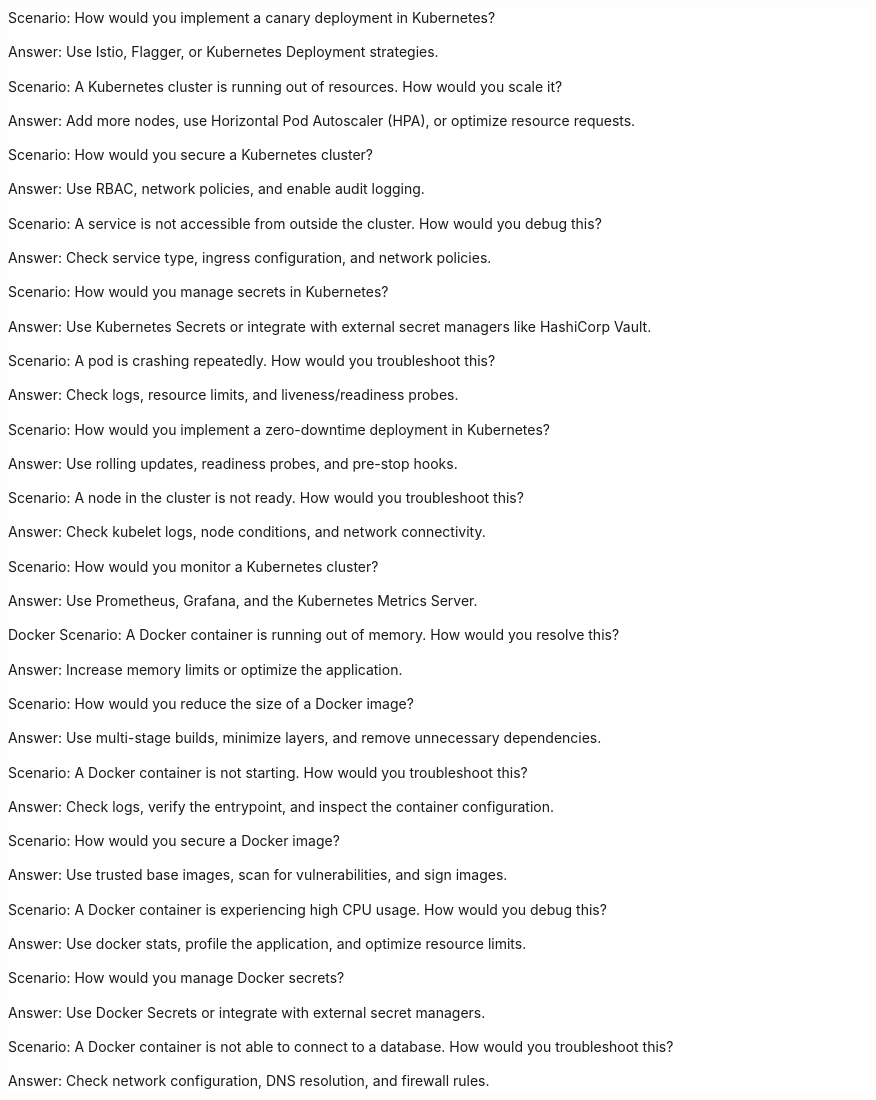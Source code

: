 Scenario: How would you implement a canary deployment in Kubernetes?

Answer: Use Istio, Flagger, or Kubernetes Deployment strategies.

Scenario: A Kubernetes cluster is running out of resources. How would you scale it?

Answer: Add more nodes, use Horizontal Pod Autoscaler (HPA), or optimize resource requests.

Scenario: How would you secure a Kubernetes cluster?

Answer: Use RBAC, network policies, and enable audit logging.

Scenario: A service is not accessible from outside the cluster. How would you debug this?

Answer: Check service type, ingress configuration, and network policies.

Scenario: How would you manage secrets in Kubernetes?

Answer: Use Kubernetes Secrets or integrate with external secret managers like HashiCorp Vault.

Scenario: A pod is crashing repeatedly. How would you troubleshoot this?

Answer: Check logs, resource limits, and liveness/readiness probes.

Scenario: How would you implement a zero-downtime deployment in Kubernetes?

Answer: Use rolling updates, readiness probes, and pre-stop hooks.

Scenario: A node in the cluster is not ready. How would you troubleshoot this?

Answer: Check kubelet logs, node conditions, and network connectivity.

Scenario: How would you monitor a Kubernetes cluster?

Answer: Use Prometheus, Grafana, and the Kubernetes Metrics Server.

Docker
Scenario: A Docker container is running out of memory. How would you resolve this?

Answer: Increase memory limits or optimize the application.

Scenario: How would you reduce the size of a Docker image?

Answer: Use multi-stage builds, minimize layers, and remove unnecessary dependencies.

Scenario: A Docker container is not starting. How would you troubleshoot this?

Answer: Check logs, verify the entrypoint, and inspect the container configuration.

Scenario: How would you secure a Docker image?

Answer: Use trusted base images, scan for vulnerabilities, and sign images.

Scenario: A Docker container is experiencing high CPU usage. How would you debug this?

Answer: Use docker stats, profile the application, and optimize resource limits.

Scenario: How would you manage Docker secrets?

Answer: Use Docker Secrets or integrate with external secret managers.

Scenario: A Docker container is not able to connect to a database. How would you troubleshoot this?

Answer: Check network configuration, DNS resolution, and firewall rules.

